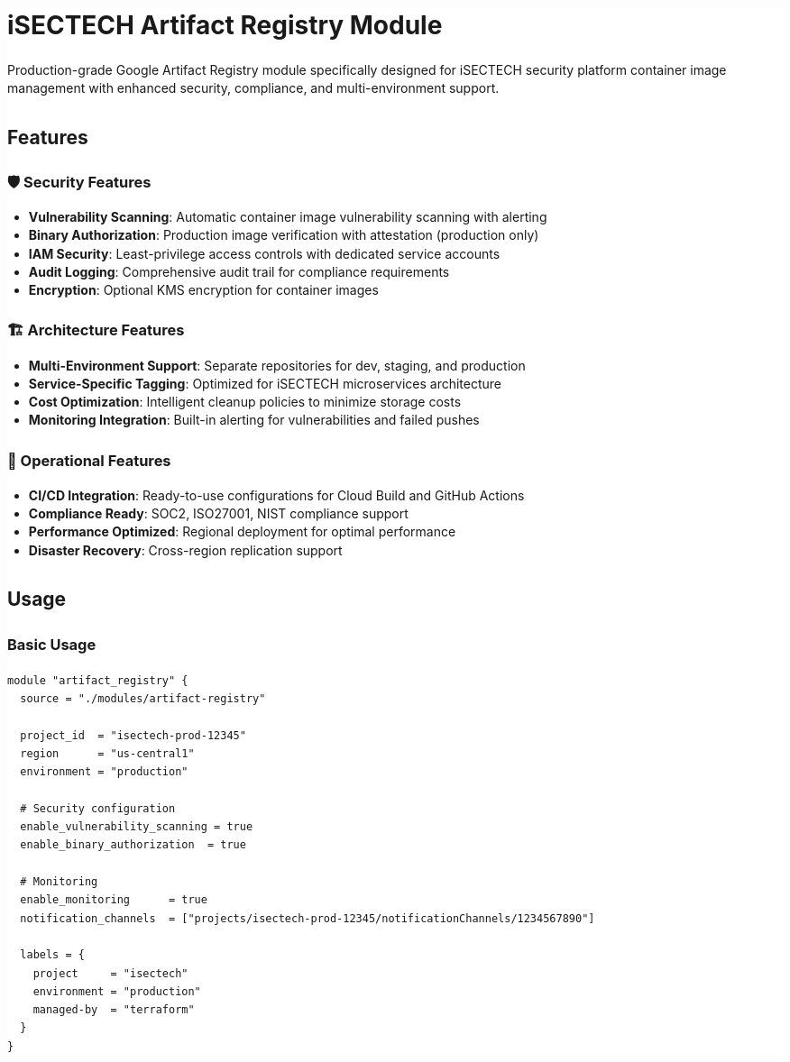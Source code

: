 # iSECTECH Artifact Registry Module

Production-grade Google Artifact Registry module specifically designed for iSECTECH security platform container image management with enhanced security, compliance, and multi-environment support.

## Features

### 🛡️ Security Features
- **Vulnerability Scanning**: Automatic container image vulnerability scanning with alerting
- **Binary Authorization**: Production image verification with attestation (production only)
- **IAM Security**: Least-privilege access controls with dedicated service accounts
- **Audit Logging**: Comprehensive audit trail for compliance requirements
- **Encryption**: Optional KMS encryption for container images

### 🏗️ Architecture Features
- **Multi-Environment Support**: Separate repositories for dev, staging, and production
- **Service-Specific Tagging**: Optimized for iSECTECH microservices architecture
- **Cost Optimization**: Intelligent cleanup policies to minimize storage costs
- **Monitoring Integration**: Built-in alerting for vulnerabilities and failed pushes

### 🔧 Operational Features
- **CI/CD Integration**: Ready-to-use configurations for Cloud Build and GitHub Actions
- **Compliance Ready**: SOC2, ISO27001, NIST compliance support
- **Performance Optimized**: Regional deployment for optimal performance
- **Disaster Recovery**: Cross-region replication support

## Usage

### Basic Usage

```hcl
module "artifact_registry" {
  source = "./modules/artifact-registry"
  
  project_id  = "isectech-prod-12345"
  region      = "us-central1"
  environment = "production"
  
  # Security configuration
  enable_vulnerability_scanning = true
  enable_binary_authorization  = true
  
  # Monitoring
  enable_monitoring      = true
  notification_channels  = ["projects/isectech-prod-12345/notificationChannels/1234567890"]
  
  labels = {
    project     = "isectech"
    environment = "production"
    managed-by  = "terraform"
  }
}
```
